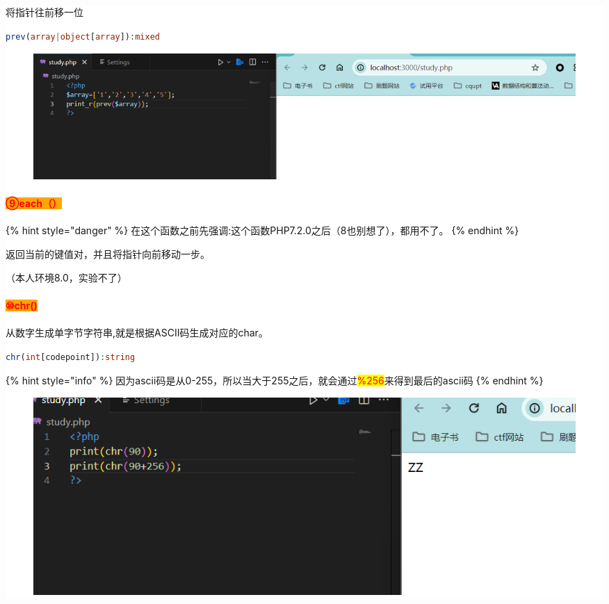 将指针往前移一位

```php
prev(array|object[array]):mixed
```

<figure><img src="../.gitbook/assets/image (8) (1).png" alt=""><figcaption></figcaption></figure>

#### <mark style="color:red;background-color:orange;">⑨each（）</mark>

{% hint style="danger" %}
在这个函数之前先强调:这个函数PHP7.2.0之后（8也别想了），都用不了。
{% endhint %}

返回当前的键值对，并且将指针向前移动一步。

（本人环境8.0，实验不了）

#### <mark style="color:red;background-color:orange;">⑩chr()</mark>

从数字生成单字节字符串,就是根据ASCII码生成对应的char。

```php
chr(int[codepoint]):string
```

{% hint style="info" %}
因为ascii码是从0-255，所以当大于255之后，就会通过<mark style="color:red;">%256</mark>来得到最后的ascii码
{% endhint %}

<figure><img src="../.gitbook/assets/image (10) (1).png" alt=""><figcaption></figcaption></figure>
